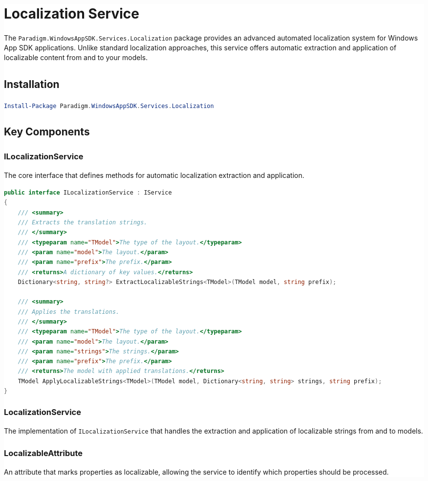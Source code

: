 # Localization Service

The `Paradigm.WindowsAppSDK.Services.Localization` package provides an advanced automated localization system for Windows App SDK applications. Unlike standard localization approaches, this service offers automatic extraction and application of localizable content from and to your models.

## Installation

```powershell
Install-Package Paradigm.WindowsAppSDK.Services.Localization
```

## Key Components

### ILocalizationService

The core interface that defines methods for automatic localization extraction and application.

```csharp
public interface ILocalizationService : IService
{
    /// <summary>
    /// Extracts the translation strings.
    /// </summary>
    /// <typeparam name="TModel">The type of the layout.</typeparam>
    /// <param name="model">The layout.</param>
    /// <param name="prefix">The prefix.</param>
    /// <returns>A dictionary of key values.</returns>
    Dictionary<string, string?> ExtractLocalizableStrings<TModel>(TModel model, string prefix);

    /// <summary>
    /// Applies the translations.
    /// </summary>
    /// <typeparam name="TModel">The type of the layout.</typeparam>
    /// <param name="model">The layout.</param>
    /// <param name="strings">The strings.</param>
    /// <param name="prefix">The prefix.</param>
    /// <returns>The model with applied translations.</returns>
    TModel ApplyLocalizableStrings<TModel>(TModel model, Dictionary<string, string> strings, string prefix);
}
```

### LocalizationService

The implementation of `ILocalizationService` that handles the extraction and application of localizable strings from and to models.

### LocalizableAttribute

An attribute that marks properties as localizable, allowing the service to identify which properties should be processed.
